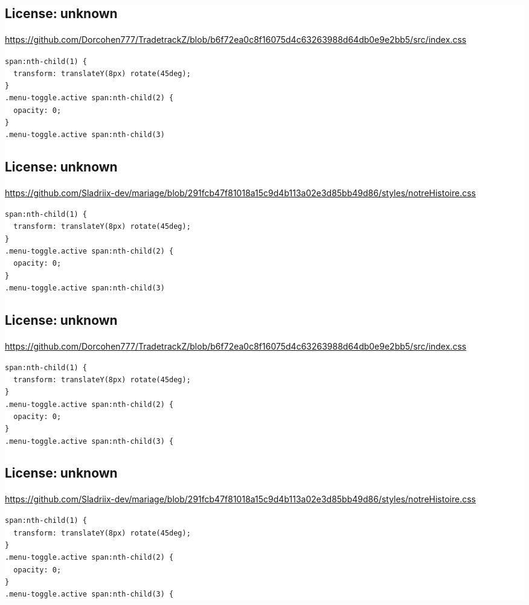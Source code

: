 
## License: unknown
https://github.com/Dorcohen777/TradetrackZ/blob/b6f72ea0c8f16075d4c63263988d64db0e9e2bb5/src/index.css

```
span:nth-child(1) {
  transform: translateY(8px) rotate(45deg);
}
.menu-toggle.active span:nth-child(2) {
  opacity: 0;
}
.menu-toggle.active span:nth-child(3)
```


## License: unknown
https://github.com/Sladriix-dev/mariage/blob/291fcb47f81018a15c9d4b113a02e3d85bb49d86/styles/notreHistoire.css

```
span:nth-child(1) {
  transform: translateY(8px) rotate(45deg);
}
.menu-toggle.active span:nth-child(2) {
  opacity: 0;
}
.menu-toggle.active span:nth-child(3)
```


## License: unknown
https://github.com/Dorcohen777/TradetrackZ/blob/b6f72ea0c8f16075d4c63263988d64db0e9e2bb5/src/index.css

```
span:nth-child(1) {
  transform: translateY(8px) rotate(45deg);
}
.menu-toggle.active span:nth-child(2) {
  opacity: 0;
}
.menu-toggle.active span:nth-child(3) {
```


## License: unknown
https://github.com/Sladriix-dev/mariage/blob/291fcb47f81018a15c9d4b113a02e3d85bb49d86/styles/notreHistoire.css

```
span:nth-child(1) {
  transform: translateY(8px) rotate(45deg);
}
.menu-toggle.active span:nth-child(2) {
  opacity: 0;
}
.menu-toggle.active span:nth-child(3) {
```

